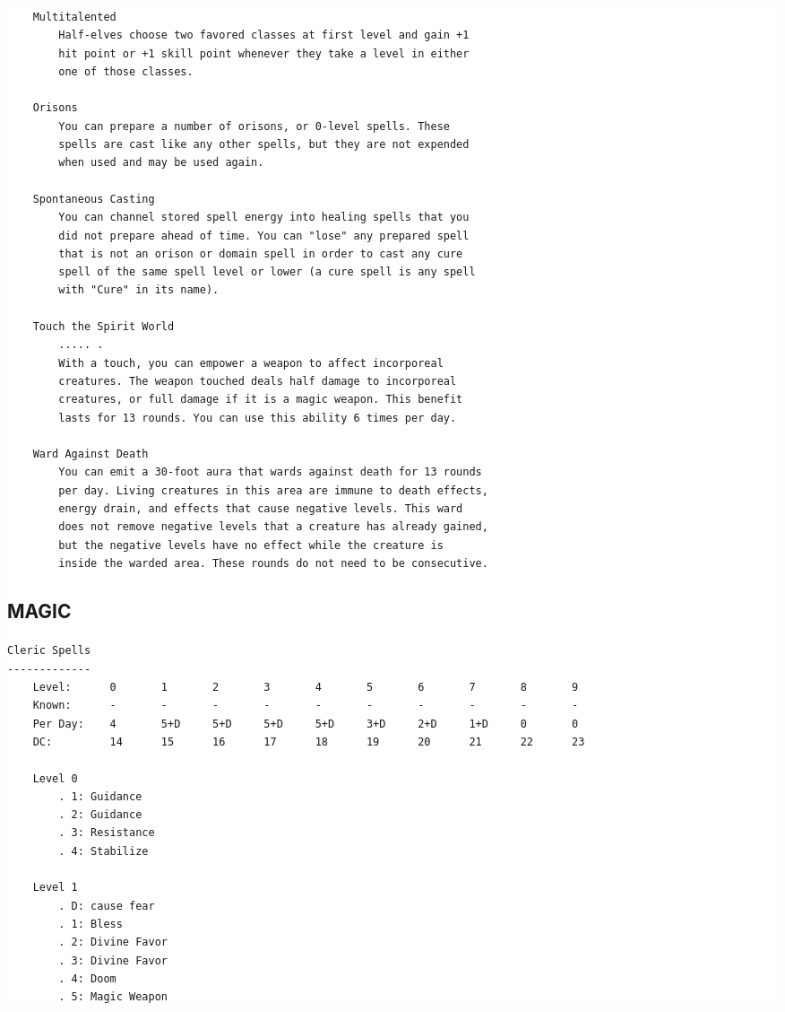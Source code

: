 		Multitalented
			Half-elves choose two favored classes at first level and gain +1 
			hit point or +1 skill point whenever they take a level in either 
			one of those classes. 

		Orisons
			You can prepare a number of orisons, or 0-level spells. These 
			spells are cast like any other spells, but they are not expended 
			when used and may be used again. 

		Spontaneous Casting
			You can channel stored spell energy into healing spells that you 
			did not prepare ahead of time. You can "lose" any prepared spell 
			that is not an orison or domain spell in order to cast any cure 
			spell of the same spell level or lower (a cure spell is any spell 
			with "Cure" in its name). 

		Touch the Spirit World
			..... .
			With a touch, you can empower a weapon to affect incorporeal 
			creatures. The weapon touched deals half damage to incorporeal 
			creatures, or full damage if it is a magic weapon. This benefit 
			lasts for 13 rounds. You can use this ability 6 times per day. 

		Ward Against Death
			You can emit a 30-foot aura that wards against death for 13 rounds 
			per day. Living creatures in this area are immune to death effects, 
			energy drain, and effects that cause negative levels. This ward 
			does not remove negative levels that a creature has already gained, 
			but the negative levels have no effect while the creature is 
			inside the warded area. These rounds do not need to be consecutive. 


MAGIC
-----
	Cleric Spells
	-------------
		Level:		0		1		2		3		4		5		6		7		8		9
		Known:		-		-		-		-		-		-		-		-		-		-
		Per Day:	4		5+D		5+D		5+D		5+D		3+D		2+D		1+D		0		0
		DC:			14		15		16		17		18		19		20		21		22		23

		Level 0
			. 1: Guidance
			. 2: Guidance
			. 3: Resistance
			. 4: Stabilize

		Level 1
			. D: cause fear
			. 1: Bless
			. 2: Divine Favor
			. 3: Divine Favor
			. 4: Doom
			. 5: Magic Weapon
